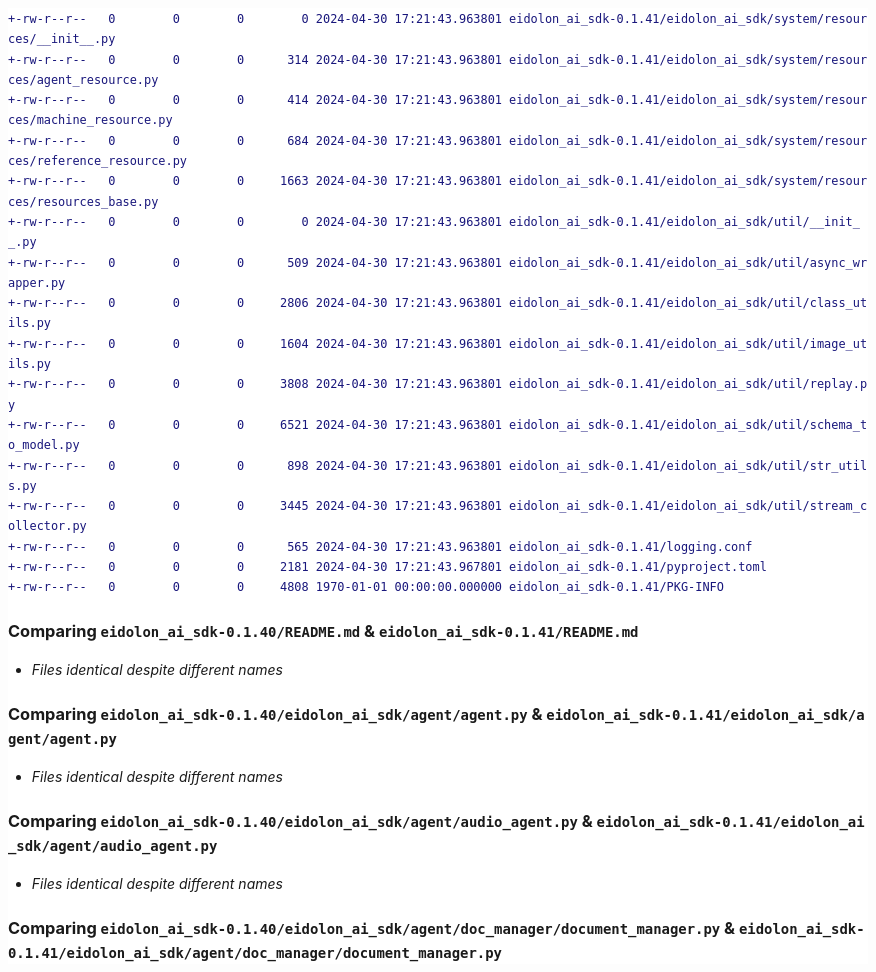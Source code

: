 ```diff
+-rw-r--r--   0        0        0        0 2024-04-30 17:21:43.963801 eidolon_ai_sdk-0.1.41/eidolon_ai_sdk/system/resources/__init__.py
+-rw-r--r--   0        0        0      314 2024-04-30 17:21:43.963801 eidolon_ai_sdk-0.1.41/eidolon_ai_sdk/system/resources/agent_resource.py
+-rw-r--r--   0        0        0      414 2024-04-30 17:21:43.963801 eidolon_ai_sdk-0.1.41/eidolon_ai_sdk/system/resources/machine_resource.py
+-rw-r--r--   0        0        0      684 2024-04-30 17:21:43.963801 eidolon_ai_sdk-0.1.41/eidolon_ai_sdk/system/resources/reference_resource.py
+-rw-r--r--   0        0        0     1663 2024-04-30 17:21:43.963801 eidolon_ai_sdk-0.1.41/eidolon_ai_sdk/system/resources/resources_base.py
+-rw-r--r--   0        0        0        0 2024-04-30 17:21:43.963801 eidolon_ai_sdk-0.1.41/eidolon_ai_sdk/util/__init__.py
+-rw-r--r--   0        0        0      509 2024-04-30 17:21:43.963801 eidolon_ai_sdk-0.1.41/eidolon_ai_sdk/util/async_wrapper.py
+-rw-r--r--   0        0        0     2806 2024-04-30 17:21:43.963801 eidolon_ai_sdk-0.1.41/eidolon_ai_sdk/util/class_utils.py
+-rw-r--r--   0        0        0     1604 2024-04-30 17:21:43.963801 eidolon_ai_sdk-0.1.41/eidolon_ai_sdk/util/image_utils.py
+-rw-r--r--   0        0        0     3808 2024-04-30 17:21:43.963801 eidolon_ai_sdk-0.1.41/eidolon_ai_sdk/util/replay.py
+-rw-r--r--   0        0        0     6521 2024-04-30 17:21:43.963801 eidolon_ai_sdk-0.1.41/eidolon_ai_sdk/util/schema_to_model.py
+-rw-r--r--   0        0        0      898 2024-04-30 17:21:43.963801 eidolon_ai_sdk-0.1.41/eidolon_ai_sdk/util/str_utils.py
+-rw-r--r--   0        0        0     3445 2024-04-30 17:21:43.963801 eidolon_ai_sdk-0.1.41/eidolon_ai_sdk/util/stream_collector.py
+-rw-r--r--   0        0        0      565 2024-04-30 17:21:43.963801 eidolon_ai_sdk-0.1.41/logging.conf
+-rw-r--r--   0        0        0     2181 2024-04-30 17:21:43.967801 eidolon_ai_sdk-0.1.41/pyproject.toml
+-rw-r--r--   0        0        0     4808 1970-01-01 00:00:00.000000 eidolon_ai_sdk-0.1.41/PKG-INFO
```

### Comparing `eidolon_ai_sdk-0.1.40/README.md` & `eidolon_ai_sdk-0.1.41/README.md`

 * *Files identical despite different names*

### Comparing `eidolon_ai_sdk-0.1.40/eidolon_ai_sdk/agent/agent.py` & `eidolon_ai_sdk-0.1.41/eidolon_ai_sdk/agent/agent.py`

 * *Files identical despite different names*

### Comparing `eidolon_ai_sdk-0.1.40/eidolon_ai_sdk/agent/audio_agent.py` & `eidolon_ai_sdk-0.1.41/eidolon_ai_sdk/agent/audio_agent.py`

 * *Files identical despite different names*

### Comparing `eidolon_ai_sdk-0.1.40/eidolon_ai_sdk/agent/doc_manager/document_manager.py` & `eidolon_ai_sdk-0.1.41/eidolon_ai_sdk/agent/doc_manager/document_manager.py`
